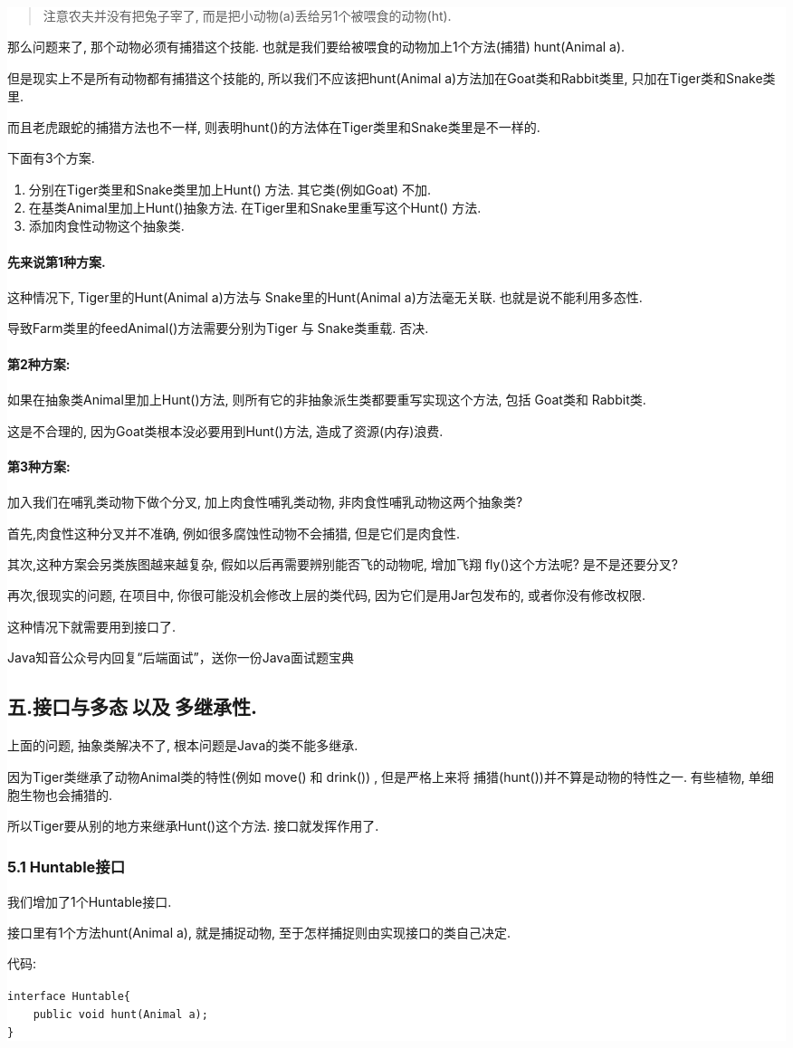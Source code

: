 > 注意农夫并没有把兔子宰了, 而是把小动物(a)丢给另1个被喂食的动物(ht).

那么问题来了, 那个动物必须有捕猎这个技能.  也就是我们要给被喂食的动物加上1个方法(捕猎) hunt(Animal a).

但是现实上不是所有动物都有捕猎这个技能的, 所以我们不应该把hunt(Animal a)方法加在Goat类和Rabbit类里,  只加在Tiger类和Snake类里.

而且老虎跟蛇的捕猎方法也不一样, 则表明hunt()的方法体在Tiger类里和Snake类里是不一样的.

下面有3个方案.

1. 分别在Tiger类里和Snake类里加上Hunt() 方法.  其它类(例如Goat) 不加.
2. 在基类Animal里加上Hunt()抽象方法. 在Tiger里和Snake里重写这个Hunt() 方法.
3. 添加肉食性动物这个抽象类.

#### 先来说第1种方案.

这种情况下, Tiger里的Hunt(Animal a)方法与 Snake里的Hunt(Animal a)方法毫无关联. 也就是说不能利用多态性.

导致Farm类里的feedAnimal()方法需要分别为Tiger 与 Snake类重载. 否决.

#### 第2种方案:

如果在抽象类Animal里加上Hunt()方法, 则所有它的非抽象派生类都要重写实现这个方法, 包括 Goat类和 Rabbit类.

这是不合理的, 因为Goat类根本没必要用到Hunt()方法, 造成了资源(内存)浪费.

#### 第3种方案:

加入我们在哺乳类动物下做个分叉, 加上肉食性哺乳类动物, 非肉食性哺乳动物这两个抽象类?

首先,肉食性这种分叉并不准确, 例如很多腐蚀性动物不会捕猎, 但是它们是肉食性.

其次,这种方案会另类族图越来越复杂, 假如以后再需要辨别能否飞的动物呢, 增加飞翔 fly()这个方法呢? 是不是还要分叉?

再次,很现实的问题, 在项目中, 你很可能没机会修改上层的类代码, 因为它们是用Jar包发布的, 或者你没有修改权限.

这种情况下就需要用到接口了.

Java知音公众号内回复“后端面试”，送你一份Java面试题宝典

## 五.接口与多态 以及 多继承性.

上面的问题, 抽象类解决不了, 根本问题是Java的类不能多继承.

因为Tiger类继承了动物Animal类的特性(例如 move() 和 drink()) , 但是严格上来将 捕猎(hunt())并不算是动物的特性之一. 有些植物, 单细胞生物也会捕猎的.

所以Tiger要从别的地方来继承Hunt()这个方法.  接口就发挥作用了.

### 5.1 Huntable接口

我们增加了1个Huntable接口.

接口里有1个方法hunt(Animal a), 就是捕捉动物, 至于怎样捕捉则由实现接口的类自己决定.

代码:

```
interface Huntable{
    public void hunt(Animal a);
}
```
